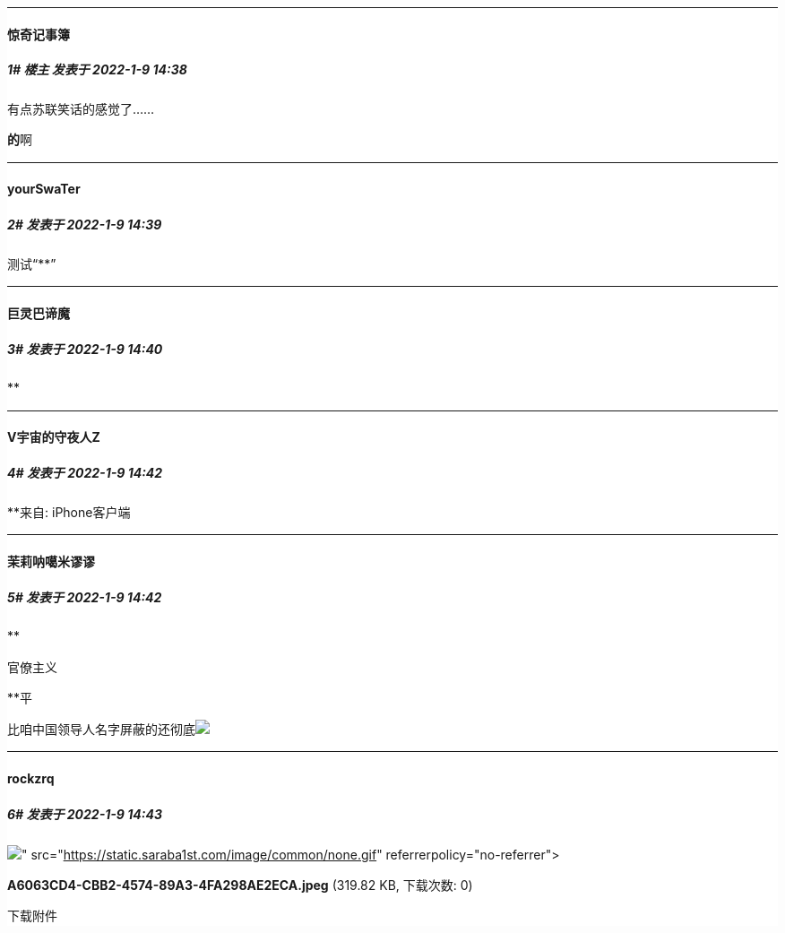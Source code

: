 

*****

####  惊奇记事簿  
##### 1#       楼主       发表于 2022-1-9 14:38

有点苏联笑话的感觉了……

**的**啊

*****

####  yourSwaTer  
##### 2#       发表于 2022-1-9 14:39

测试“**”

*****

####  巨灵巴谛魔  
##### 3#       发表于 2022-1-9 14:40

**

*****

####  V宇宙的守夜人Z  
##### 4#       发表于 2022-1-9 14:42

**来自: iPhone客户端

*****

####  茉莉呐噶米谬谬  
##### 5#       发表于 2022-1-9 14:42

**

官僚主义

**平

比咱中国领导人名字屏蔽的还彻底<img src="https://static.saraba1st.com/image/smiley/face2017/065.png" referrerpolicy="no-referrer">

*****

####  rockzrq  
##### 6#       发表于 2022-1-9 14:43

<img src="https://img.saraba1st.com/forum/202201/09/144257x7dj1ydj4ky4jdzj.jpeg" referrerpolicy="no-referrer">" src="https://static.saraba1st.com/image/common/none.gif" referrerpolicy="no-referrer">

<strong>A6063CD4-CBB2-4574-89A3-4FA298AE2ECA.jpeg</strong> (319.82 KB, 下载次数: 0)

下载附件
